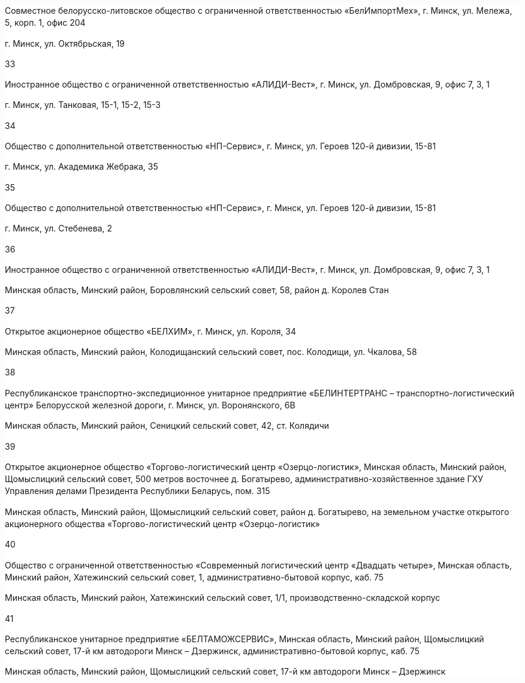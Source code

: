<td><p>Совместное белорусско-литовское общество с ограниченной ответственностью «БелИмпортМех», г. Минск, ул. Мележа, 5, корп. 1, офис 204</p></td>
<td><p>г. Минск, ул. Октябрьская, 19</p></td>
</tr>
<tr>
<td><p>33</p></td>
<td><p>Иностранное общество с ограниченной ответственностью «АЛИДИ-Вест», г. Минск, ул. Домбровская, 9, офис 7, 3, 1</p></td>
<td><p>г. Минск, ул. Танковая, 15-1, 15-2, 15-3</p></td>
</tr>
<tr>
<td><p>34</p></td>
<td><p>Общество с дополнительной ответственностью «НП-Сервис», г. Минск, ул. Героев 120-й дивизии, 15-81</p></td>
<td><p>г. Минск, ул. Академика Жебрака, 35</p></td>
</tr>
<tr>
<td><p>35</p></td>
<td><p>Общество с дополнительной ответственностью «НП-Сервис», г. Минск, ул. Героев 120-й дивизии, 15-81</p></td>
<td><p>г. Минск, ул. Стебенева, 2</p></td>
</tr>
<tr>
<td><p>36</p></td>
<td><p>Иностранное общество с ограниченной ответственностью «АЛИДИ-Вест», г. Минск, ул. Домбровская, 9, офис 7, 3, 1</p></td>
<td><p>Минская область, Минский район, Боровлянский сельский совет, 58, район д. Королев Стан</p></td>
</tr>
<tr>
<td><p>37</p></td>
<td><p>Открытое акционерное общество «БЕЛХИМ», г. Минск, ул. Короля, 34</p></td>
<td><p>Минская область, Минский район, Колодищанский сельский совет, пос. Колодищи, ул. Чкалова, 58</p></td>
</tr>
<tr>
<td><p>38</p></td>
<td><p>Республиканское транспортно-экспедиционное унитарное предприятие «БЕЛИНТЕРТРАНС – транспортно-логистический центр» Белорусской железной дороги, г. Минск, ул. Воронянского, 6В</p></td>
<td><p>Минская область, Минский район, Сеницкий сельский совет, 42, ст. Колядичи</p></td>
</tr>
<tr>
<td><p>39</p></td>
<td><p>Открытое акционерное общество «Торгово-логистический центр «Озерцо-логистик», Минская область, Минский район, Щомыслицкий сельский совет, 500 метров восточнее д. Богатырево, административно-хозяйственное здание ГХУ Управления делами Президента Республики Беларусь, пом. 315</p></td>
<td><p>Минская область, Минский район, Щомыслицкий сельский совет, район д. Богатырево, на земельном участке открытого акционерного общества «Торгово-логистический центр «Озерцо-логистик»</p></td>
</tr>
<tr>
<td><p>40</p></td>
<td><p>Общество с ограниченной ответственностью «Современный логистический центр «Двадцать четыре», Минская область, Минский район, Хатежинский сельский совет, 1, административно-бытовой корпус, каб. 75 </p></td>
<td><p>Минская область, Минский район, Хатежинский сельский совет, 1/1, производственно-складской корпус</p></td>
</tr>
<tr>
<td><p>41</p></td>
<td><p>Республиканское унитарное предприятие «БЕЛТАМОЖСЕРВИС», Минская область, Минский район, Щомыслицкий сельский совет, 17-й км автодороги Минск – Дзержинск, административно-бытовой корпус, каб. 75</p></td>
<td><p>Минская область, Минский район, Щомыслицкий сельский совет, 17-й км автодороги Минск – Дзержинск</p></td>